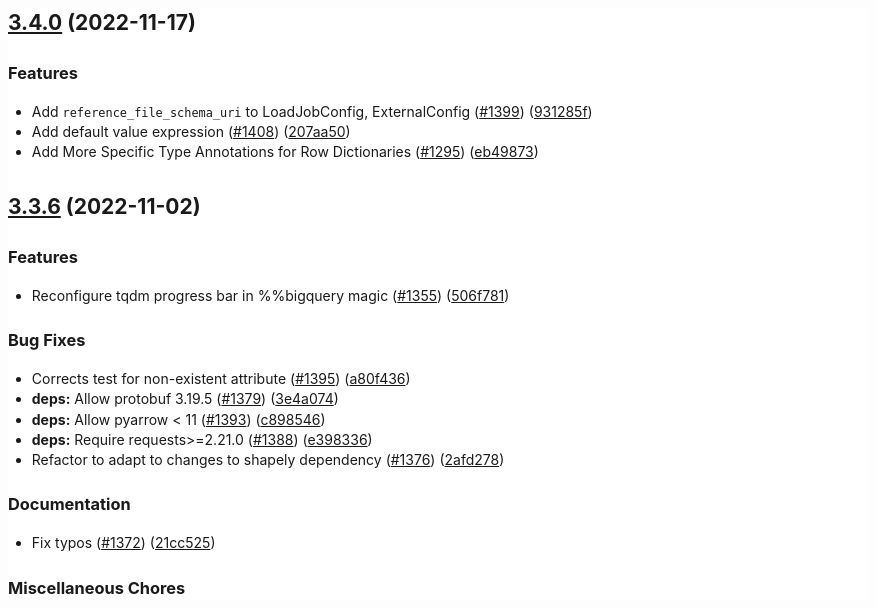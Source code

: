 ## [3.4.0](https://github.com/googleapis/python-bigquery/compare/v3.3.6...v3.4.0) (2022-11-17)


### Features

* Add `reference_file_schema_uri` to LoadJobConfig, ExternalConfig ([#1399](https://github.com/googleapis/python-bigquery/issues/1399)) ([931285f](https://github.com/googleapis/python-bigquery/commit/931285ff85842ab07a0ef2ff9db808181ea3c5e4))
* Add default value expression ([#1408](https://github.com/googleapis/python-bigquery/issues/1408)) ([207aa50](https://github.com/googleapis/python-bigquery/commit/207aa506ab634bdb13256fa5bd8745ec9de23290))
* Add More Specific Type Annotations for Row Dictionaries ([#1295](https://github.com/googleapis/python-bigquery/issues/1295)) ([eb49873](https://github.com/googleapis/python-bigquery/commit/eb49873176dee478617eb50472d44703abca53b5))

## [3.3.6](https://github.com/googleapis/python-bigquery/compare/v3.3.4...v3.3.6) (2022-11-02)


### Features

* Reconfigure tqdm progress bar in %%bigquery magic ([#1355](https://github.com/googleapis/python-bigquery/issues/1355)) ([506f781](https://github.com/googleapis/python-bigquery/commit/506f781c2dd775193336ab9432f32148250ed81d))


### Bug Fixes

* Corrects test for non-existent attribute ([#1395](https://github.com/googleapis/python-bigquery/issues/1395)) ([a80f436](https://github.com/googleapis/python-bigquery/commit/a80f436f2e75a8fb680316f17a22eecb31a7101d))
* **deps:** Allow protobuf 3.19.5 ([#1379](https://github.com/googleapis/python-bigquery/issues/1379)) ([3e4a074](https://github.com/googleapis/python-bigquery/commit/3e4a074a981eb2920c5f9a711c253565d4844858))
* **deps:** Allow pyarrow &lt; 11 ([#1393](https://github.com/googleapis/python-bigquery/issues/1393)) ([c898546](https://github.com/googleapis/python-bigquery/commit/c898546d3292f9ec1ba6120cd3f9e2805aa087bb))
* **deps:** Require requests&gt;=2.21.0 ([#1388](https://github.com/googleapis/python-bigquery/issues/1388)) ([e398336](https://github.com/googleapis/python-bigquery/commit/e39833673582e4a7a34103cfc45603932c9c33b3))
* Refactor to adapt to changes to shapely dependency ([#1376](https://github.com/googleapis/python-bigquery/issues/1376)) ([2afd278](https://github.com/googleapis/python-bigquery/commit/2afd278febe1eb247adc6278ab59903962a5bb6c))


### Documentation

* Fix typos ([#1372](https://github.com/googleapis/python-bigquery/issues/1372)) ([21cc525](https://github.com/googleapis/python-bigquery/commit/21cc525a86a06acfe73e5c5a74ec5f0b61e410f2))


### Miscellaneous Chores
